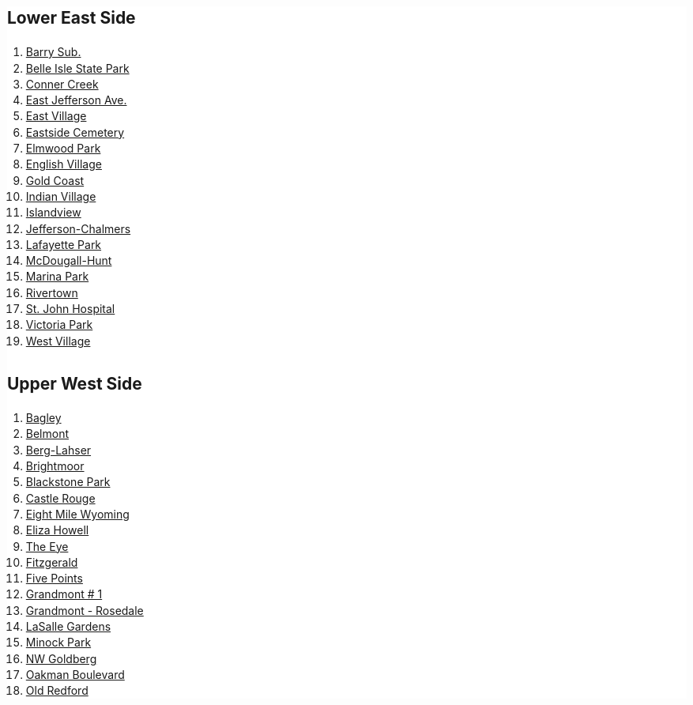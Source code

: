 ## Lower East Side
1. [Barry Sub.](https://en.wikipedia.org/wiki/Neighborhoods_in_Detroit "Neighborhoods in Detroit")
1. [Belle Isle State Park](https://en.wikipedia.org/wiki/Belle_Isle_Park "Belle Isle Park")
1. [Conner Creek](https://en.wikipedia.org/wiki/Neighborhoods_in_Detroit "Neighborhoods in Detroit")
1. [East Jefferson Ave.](https://en.wikipedia.org/wiki/East_Jefferson_Avenue_Residential_TR "East Jefferson Avenue Residential TR")
1. [East Village](https://en.wikipedia.org/wiki/Neighborhoods_in_Detroit "Neighborhoods in Detroit")
1. [Eastside Cemetery](https://en.wikipedia.org/wiki/Eastside_Historic_Cemetery_District "Eastside Historic Cemetery District")
1. [Elmwood Park](https://en.wikipedia.org/wiki/Neighborhoods_in_Detroit "Neighborhoods in Detroit")
1. [English Village](https://en.wikipedia.org/wiki/Neighborhoods_in_Detroit "Neighborhoods in Detroit")
1. [Gold Coast](https://en.wikipedia.org/wiki/Neighborhoods_in_Detroit "Neighborhoods in Detroit")
1. [Indian Village](https://en.wikipedia.org/wiki/Indian_Village_Historic_District_(Detroit,_Michigan) "Indian Village Historic District (Detroit, Michigan)")
1. [Islandview](https://en.wikipedia.org/wiki/Neighborhoods_in_Detroit "Neighborhoods in Detroit")
1. [Jefferson-Chalmers](https://en.wikipedia.org/wiki/Jefferson-Chalmers_Historic_Business_District "Jefferson-Chalmers Historic Business District")
1. [Lafayette Park](https://en.wikipedia.org/wiki/Lafayette_Park,_Detroit "Lafayette Park, Detroit")
1. [McDougall-Hunt](https://en.wikipedia.org/wiki/Neighborhoods_in_Detroit "Neighborhoods in Detroit")
1. [Marina Park](https://en.wikipedia.org/wiki/Neighborhoods_in_Detroit "Neighborhoods in Detroit")
1. [Rivertown](https://en.wikipedia.org/wiki/Detroit_International_Riverfront "Detroit International Riverfront")
1. [St. John Hospital](https://en.wikipedia.org/wiki/St._John_Health_System "St. John Health System")
1. [Victoria Park](https://en.wikipedia.org/wiki/Neighborhoods_in_Detroit "Neighborhoods in Detroit")
1. [West Village](https://en.wikipedia.org/wiki/West_Village_Historic_District_(Detroit,_Michigan) "West Village Historic District (Detroit, Michigan)")

## Upper West Side
1. [Bagley](https://en.wikipedia.org/wiki/Neighborhoods_in_Detroit "Neighborhoods in Detroit")
1. [Belmont](https://en.wikipedia.org/wiki/Neighborhoods_in_Detroit "Neighborhoods in Detroit")
1. [Berg-Lahser](https://en.wikipedia.org/wiki/Neighborhoods_in_Detroit "Neighborhoods in Detroit")
1. [Brightmoor](https://en.wikipedia.org/wiki/Brightmoor,_Detroit "Brightmoor, Detroit")
1. [Blackstone Park](https://en.wikipedia.org/wiki/Neighborhoods_in_Detroit "Neighborhoods in Detroit")
1. [Castle Rouge](https://en.wikipedia.org/wiki/Neighborhoods_in_Detroit "Neighborhoods in Detroit")
1. [Eight Mile Wyoming](https://en.wikipedia.org/wiki/Neighborhoods_in_Detroit "Neighborhoods in Detroit")
1. [Eliza Howell](https://en.wikipedia.org/wiki/Neighborhoods_in_Detroit "Neighborhoods in Detroit")
1. [The Eye](https://en.wikipedia.org/wiki/Neighborhoods_in_Detroit "Neighborhoods in Detroit")
1. [Fitzgerald](https://en.wikipedia.org/wiki/Neighborhoods_in_Detroit "Neighborhoods in Detroit")
1. [Five Points](https://en.wikipedia.org/wiki/Neighborhoods_in_Detroit "Neighborhoods in Detroit")
1. [Grandmont # 1](https://en.wikipedia.org/wiki/Neighborhoods_in_Detroit "Neighborhoods in Detroit")
1. [Grandmont - Rosedale](https://en.wikipedia.org/wiki/Neighborhoods_in_Detroit "Neighborhoods in Detroit")
1. [LaSalle Gardens](https://en.wikipedia.org/wiki/Neighborhoods_in_Detroit "Neighborhoods in Detroit")
1. [Minock Park](https://en.wikipedia.org/wiki/Neighborhoods_in_Detroit "Neighborhoods in Detroit")
1. [NW Goldberg](https://en.wikipedia.org/wiki/Neighborhoods_in_Detroit "Neighborhoods in Detroit")
1. [Oakman Boulevard](https://en.wikipedia.org/wiki/Neighborhoods_in_Detroit "Neighborhoods in Detroit")
1. [Old Redford](https://en.wikipedia.org/wiki/Neighborhoods_in_Detroit "Neighborhoods in Detroit")